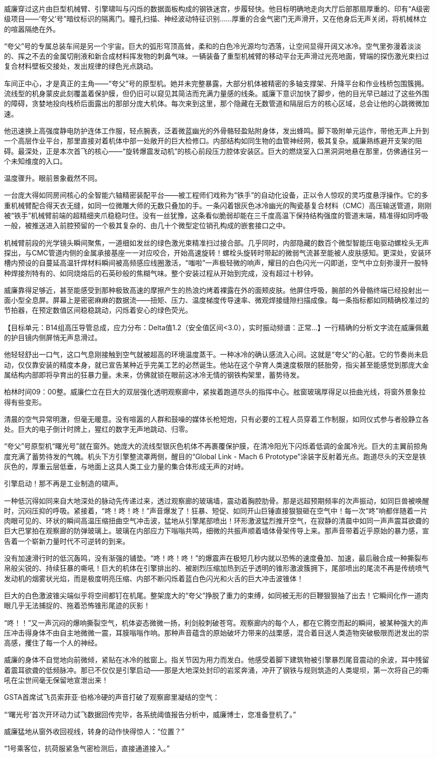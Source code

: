 威廉穿过这片由巨型机械臂、引擎啸叫与闪烁的数据面板构成的钢铁迷宫，步履轻快。他目标明确地走向大厅后部那扇厚重的、印有“A级密级项目——‘夸父’号”暗纹标识的隔离门。瞳孔扫描、神经波动特征识别……厚重的合金气密门无声滑开，又在他身后无声关闭，将机械林立的喧嚣隔绝在外。

“夸父”号的专属总装车间是另一个宇宙。巨大的弧形穹顶高耸，柔和的白色冷光源均匀洒落，让空间显得开阔又冰冷。空气里弥漫着淡淡的、挥之不去的金属切削液和新合成材料挥发物的刺鼻气味。一辆装备了重型机械臂的移动平台无声滑过光亮地面，臂端的探伤激光束扫过复合材料壁板交接处，发出规律的绿色光点跳动。

车间正中心，才是真正的主角——“夸父”号的原型机。她并未完整暴露，大部分机体被精密的多轴支撑架、升降平台和作业栈桥包围簇拥。流线型的机身蒙皮此刻覆盖着保护膜，但仍旧可以窥见其简洁而充满力量感的线条。威廉下意识加快了脚步，他的目光早已越过了这些外围的障碍，贪婪地投向栈桥后面露出的那部分庞大机体。每次来到这里，那个隐藏在无数管道和隔层后方的核心区域，总会让他的心跳微微加速。

他迅速换上高强度静电防护连体工作服，轻点腕表，泛着微蓝幽光的外骨骼轻盈贴附身体，发出蜂鸣。脚下吸附单元运作，带他无声上升到一个高层作业平台，那里直接对着机体中部一处敞开的巨大检修口。内部结构如同生物的血管神经网，极其复杂。威廉熟练避开支架的阻碍。最深处，正是本次首飞的核心——“旋转爆震发动机”的核心前段压力腔体安装区。巨大的燃烧室入口黑洞洞地悬在那里，仿佛通往另一个未知维度的入口。

温度骤升。眼前景象截然不同。

一台庞大得如同房间核心的全智能六轴精密装配平台——被工程师们戏称为“铁手”的自动化设备，正以令人惊叹的灵巧度悬浮操作。它的多重机械臂配合得天衣无缝，如同一位微雕大师的无数只叠加的手。一条闪着银灰色冰冷幽光的陶瓷基复合材料（CMC）高压输送管道，刚刚被“铁手”机械臂前端的超精细夹爪稳稳叼住。没有一丝犹豫，这条看似脆弱却能在三千度高温下保持结构强度的管道末端，精准得如同呼吸一般，被推送进入前腔预留的一个极其复杂的、由几十个微型定位销孔构成的嵌套接口之中。

机械臂前段的光学镜头瞬间聚焦，一道细如发丝的绿色激光束精准扫过接合部。几乎同时，内部隐藏的数百个微型智能压电驱动螺栓头无声探出，与CMC管道内侧的金属承接基座一一对应咬合，开始高速旋转！螺栓头旋转时带起的微弱气流甚至能被人皮肤感知。更深处，安装环槽内预设的自蔓延高温钎焊材料瞬间被高频感应线圈激活，“嗤啦”一声极轻微的响声，耀目的白色闪光一闪即逝，空气中立刻弥漫开一股特种焊接剂特有的、如同烧熔后的石英砂般的焦糊气味。整个安装过程从开始到完成，没有超过十秒钟。

威廉靠得足够近，甚至能感受到那种极致高速的摩擦产生的热浪灼烤着裸露在外的面颊皮肤。他屏住呼吸，腕部的外骨骼终端已经投射出一面小型全息屏。屏幕上是密密麻麻的数据流——扭矩、压力、温度梯度传导速率、微观焊接缝隙扫描成像。每一条指标都如同精确校准过的节拍器，在预定数值区间稳稳跳动，闪烁着安心的绿色荧光。

【目标单元：B14组高压导管总成，应力分布：Delta值1.2（安全值区间<3.0），实时振动频谱：正常…】一行精确的分析文字流在威廉佩戴的护目镜内侧屏悄无声息滑过。

他轻轻舒出一口气，这口气息刚接触到空气就被超高的环境温度蒸干。一种冰冷的确认感流入心间。这就是“夸父”的心脏。它的节奏尚未启动，仅仅靠安装的精度本身，就已宣告某种近乎完美工艺的必然诞生。他站在这个孕育人类速度极限的胚胎旁，指尖甚至能感觉到那庞大金属结构内部即将孕育出的狂暴力量。未来，仿佛就锁在眼前这冰冷无情的钢铁构架里，蓄势待发。

柏林时间09：00整。威廉伫立在巨大的双层强化透明观察廊中，紧挨着跑道尽头的指挥中心。舷窗玻璃厚得足以扭曲光线，将窗外景象拉得有些变形。

清晨的空气异常明澈，但毫无暖意。没有喧嚣的人群和鼓噪的媒体长枪短炮，只有必要的工程人员穿着工作制服，如同仪式参与者般静立各处。巨大的电子倒计时牌上，猩红的数字无声地跳动、归零。

“夸父”号原型机“曙光号”就在窗外。她庞大的流线型银灰色机体不再裹覆保护膜，在清冷阳光下闪烁着低调的金属冷光。巨大的主翼前掠角度充满了蓄势待发的气魄。机头下方引擎整流罩两侧，醒目的“Global Link - Mach 6 Prototype”涂装字反射着光点。跑道尽头的天空是铁灰色的，厚重云层低垂，与地面上这具人类工业力量的集合体形成无声的对峙。

引擎启动！那不再是工业制造的啸声。

一种低沉得如同来自大地深处的脉动先传递过来，透过观察廊的玻璃墙，震动着胸腔肋骨。那是远超预期频率的次声振动，如同巨兽被唤醒时，沉闷压抑的呼吸。紧接着，“咚！咚！咚！”声音爆发了！狂暴、短促、如同开山巨锤直接狠狠砸在空气中！每一次“咚”响都伴随着一片肉眼可见的、环状的瞬间高温压缩扭曲空气冲击波，猛地从引擎尾部喷出！环形激波猛烈推开空气，在寂静的清晨中如同一声声震耳欲聋的巨大巴掌拍在观察廊的防弹玻璃上。玻璃在内部应力下嗡嗡共鸣，细微的共振声顺着墙体骨架传导上来。那声音带着近乎原始的暴力感，宣告着一个崭新力量时代不可逆转的到来。

没有加速滑行时的低沉轰鸣，没有渐强的铺垫。“咚！咚！咚！”的爆震声在极短几秒内就以恐怖的速度叠加、加速，最后融合成一种撕裂布帛般尖锐的、持续狂暴的嘶吼！巨大的机体在引擎排出的、被剧烈压缩加热到近乎透明的锥形激波簇拥下，尾部喷出的尾流不再是传统喷气发动机的烟雾状光焰，而是极度明亮压缩、内部不断闪烁着蓝白色闪光和火舌的巨大冲击波锥体！

巨大的白色激波锥尖端似乎将空间都钉在机尾。整架庞大的“夸父”挣脱了重力的束缚，如同被无形的巨鞭狠狠抽了出去！它瞬间化作一道肉眼几乎无法捕捉的、拖着恐怖锥形尾迹的灰影！

“咚！！”又一声沉闷的爆响撕裂空气，机体姿态微微一扬，利剑般刺破苍穹。观察廊内的每个人，都在它腾空而起的瞬间，被某种强大的声压冲击得身体不由自主地微微一震，耳膜嗡嗡作响。那种声音蕴含的原始破坏力带来的战栗感，混合着目送人类造物突破极限而迸发出的崇高感，攫住了每一个人的神经。

威廉的身体不自觉地向前微倾，紧贴在冰冷的舷窗上。指关节因为用力而发白。他感受着脚下建筑物被引擎暴烈尾音震动的余波，耳中残留着震耳欲聋的低频脉冲。那已不仅仅是引擎启动——那是大地深处封印的岩浆奔涌，冲开了钢铁与规则筑造的人类堤坝，第一次将自己的嘶吼在尘世间毫无保留地宣泄出来！

GSTA首席试飞员索菲亚·伯格冷硬的声音打破了观察廊里凝结的空气：

“‘曙光号’首次开环动力试飞数据回传完毕，各系统阈值报告分析中，威廉博士，您准备登机了。”

威廉猛地从窗外收回视线，转身的动作快得惊人：“位置？”

“1号乘客位，抗荷服紧急气密检测后，直接通道接入。”
